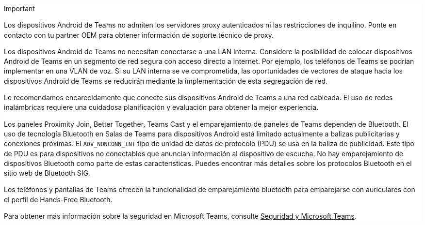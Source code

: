> [!IMPORTANT]
> Los dispositivos Android de Teams no admiten los servidores proxy autenticados ni las restricciones de inquilino. Ponte en contacto con tu partner OEM para obtener información de soporte técnico de proxy.

Los dispositivos Android de Teams no necesitan conectarse a una LAN interna. Considere la posibilidad de colocar dispositivos Android de Teams en un segmento de red segura con acceso directo a Internet. Por ejemplo, los teléfonos de Teams se podrían implementar en una VLAN de voz. Si su LAN interna se ve comprometida, las oportunidades de vectores de ataque hacia los dispositivos Android de Teams se reducirán mediante la implementación de esta segregación de red.

Le recomendamos encarecidamente que conecte sus dispositivos Android de Teams a una red cableada. El uso de redes inalámbricas requiere una cuidadosa planificación y evaluación para obtener la mejor experiencia.

Los paneles Proximity Join, Better Together, Teams Cast y el emparejamiento de paneles de Teams dependen de Bluetooth. El uso de tecnología Bluetooth en Salas de Teams para dispositivos Android está limitado actualmente a balizas publicitarias y conexiones próximas. El `ADV_NONCONN_INT` tipo de unidad de datos de protocolo (PDU) se usa en la baliza de publicidad. Este tipo de PDU es para dispositivos no conectables que anuncian información al dispositivo de escucha. No hay emparejamiento de dispositivos Bluetooth como parte de estas características. Puedes encontrar más detalles sobre los protocolos Bluetooth en el sitio web de Bluetooth SIG.

Los teléfonos y pantallas de Teams ofrecen la funcionalidad de emparejamiento bluetooth para emparejarse con auriculares con el perfil de Hands-Free Bluetooth.

Para obtener más información sobre la seguridad en Microsoft Teams, consulte [Seguridad y Microsoft Teams](/microsoftteams/teams-security-guide).  
